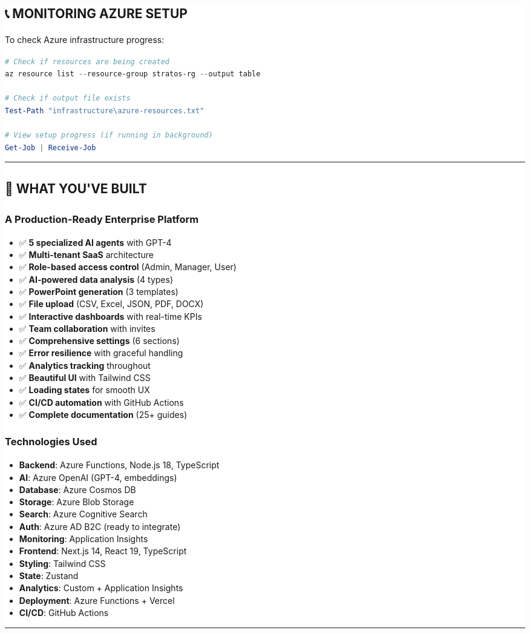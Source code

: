
## 📞 MONITORING AZURE SETUP

To check Azure infrastructure progress:

```powershell
# Check if resources are being created
az resource list --resource-group stratos-rg --output table

# Check if output file exists
Test-Path "infrastructure\azure-resources.txt"

# View setup progress (if running in background)
Get-Job | Receive-Job
```

---

## 🎉 WHAT YOU'VE BUILT

### A Production-Ready Enterprise Platform
- ✅ **5 specialized AI agents** with GPT-4
- ✅ **Multi-tenant SaaS** architecture
- ✅ **Role-based access control** (Admin, Manager, User)
- ✅ **AI-powered data analysis** (4 types)
- ✅ **PowerPoint generation** (3 templates)
- ✅ **File upload** (CSV, Excel, JSON, PDF, DOCX)
- ✅ **Interactive dashboards** with real-time KPIs
- ✅ **Team collaboration** with invites
- ✅ **Comprehensive settings** (6 sections)
- ✅ **Error resilience** with graceful handling
- ✅ **Analytics tracking** throughout
- ✅ **Beautiful UI** with Tailwind CSS
- ✅ **Loading states** for smooth UX
- ✅ **CI/CD automation** with GitHub Actions
- ✅ **Complete documentation** (25+ guides)

### Technologies Used
- **Backend**: Azure Functions, Node.js 18, TypeScript
- **AI**: Azure OpenAI (GPT-4, embeddings)
- **Database**: Azure Cosmos DB
- **Storage**: Azure Blob Storage
- **Search**: Azure Cognitive Search
- **Auth**: Azure AD B2C (ready to integrate)
- **Monitoring**: Application Insights
- **Frontend**: Next.js 14, React 19, TypeScript
- **Styling**: Tailwind CSS
- **State**: Zustand
- **Analytics**: Custom + Application Insights
- **Deployment**: Azure Functions + Vercel
- **CI/CD**: GitHub Actions

---